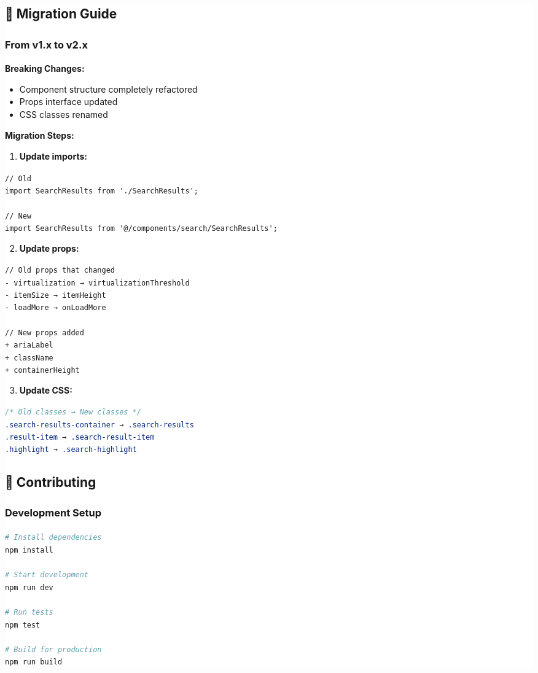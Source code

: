 ## 🚀 Migration Guide

### From v1.x to v2.x

**Breaking Changes:**
- Component structure completely refactored
- Props interface updated
- CSS classes renamed

**Migration Steps:**

1. **Update imports:**
```tsx
// Old
import SearchResults from './SearchResults';

// New
import SearchResults from '@/components/search/SearchResults';
```

2. **Update props:**
```tsx
// Old props that changed
- virtualization → virtualizationThreshold
- itemSize → itemHeight
- loadMore → onLoadMore

// New props added
+ ariaLabel
+ className
+ containerHeight
```

3. **Update CSS:**
```css
/* Old classes → New classes */
.search-results-container → .search-results
.result-item → .search-result-item
.highlight → .search-highlight
```

## 🤝 Contributing

### Development Setup

```bash
# Install dependencies
npm install

# Start development
npm run dev

# Run tests
npm test

# Build for production
npm run build
```
